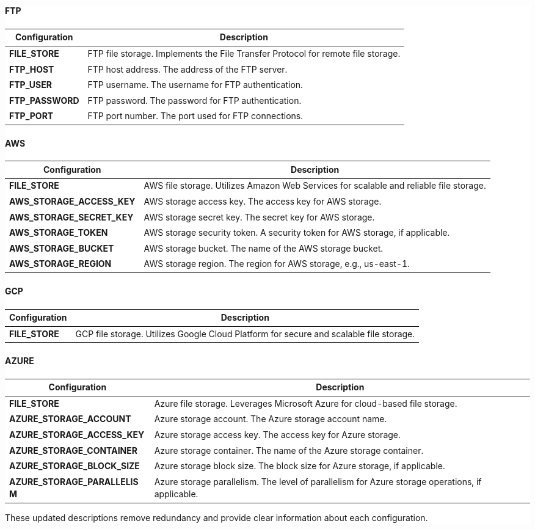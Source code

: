 #### FTP

| Configuration    | Description                                                                      |
| ---------------- | -------------------------------------------------------------------------------- |
| **FILE_STORE**   | FTP file storage. Implements the File Transfer Protocol for remote file storage. |
| **FTP_HOST**     | FTP host address. The address of the FTP server.                                 |
| **FTP_USER**     | FTP username. The username for FTP authentication.                               |
| **FTP_PASSWORD** | FTP password. The password for FTP authentication.                               |
| **FTP_PORT**     | FTP port number. The port used for FTP connections.                              |

#### AWS

| Configuration              | Description                                                                            |
| -------------------------- | -------------------------------------------------------------------------------------- |
| **FILE_STORE**             | AWS file storage. Utilizes Amazon Web Services for scalable and reliable file storage. |
| **AWS_STORAGE_ACCESS_KEY** | AWS storage access key. The access key for AWS storage.                                |
| **AWS_STORAGE_SECRET_KEY** | AWS storage secret key. The secret key for AWS storage.                                |
| **AWS_STORAGE_TOKEN**      | AWS storage security token. A security token for AWS storage, if applicable.           |
| **AWS_STORAGE_BUCKET**     | AWS storage bucket. The name of the AWS storage bucket.                                |
| **AWS_STORAGE_REGION**     | AWS storage region. The region for AWS storage, e.g., us-east-1.                       |

#### GCP

| Configuration  | Description                                                                            |
| -------------- | -------------------------------------------------------------------------------------- |
| **FILE_STORE** | GCP file storage. Utilizes Google Cloud Platform for secure and scalable file storage. |

#### AZURE

| Configuration                 | Description                                                                                      |
| ----------------------------- | ------------------------------------------------------------------------------------------------ |
| **FILE_STORE**                | Azure file storage. Leverages Microsoft Azure for cloud-based file storage.                      |
| **AZURE_STORAGE_ACCOUNT**     | Azure storage account. The Azure storage account name.                                           |
| **AZURE_STORAGE_ACCESS_KEY**  | Azure storage access key. The access key for Azure storage.                                      |
| **AZURE_STORAGE_CONTAINER**   | Azure storage container. The name of the Azure storage container.                                |
| **AZURE_STORAGE_BLOCK_SIZE**  | Azure storage block size. The block size for Azure storage, if applicable.                       |
| **AZURE_STORAGE_PARALLELISM** | Azure storage parallelism. The level of parallelism for Azure storage operations, if applicable. |

These updated descriptions remove redundancy and provide clear information about each configuration.
